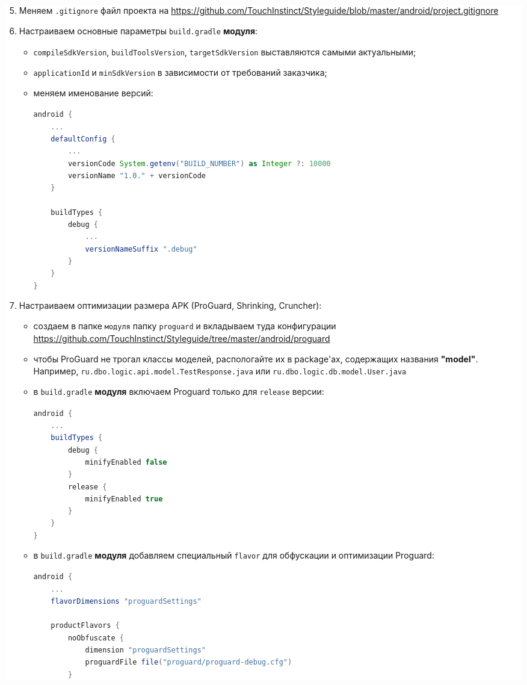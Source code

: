 5. Меняем `.gitignore` файл проекта на https://github.com/TouchInstinct/Styleguide/blob/master/android/project.gitignore

6. Настраиваем основные параметры `build.gradle` **модуля**:
    * `compileSdkVersion`, `buildToolsVersion`, `targetSdkVersion` выставляются самыми актуальными;
    * `applicationId` и `minSdkVersion` в зависимости от требований заказчика;
    * меняем именование версий:
    
        ```groovy
        android {
            ...
            defaultConfig {
                ...
                versionCode System.getenv("BUILD_NUMBER") as Integer ?: 10000
                versionName "1.0." + versionCode
            }

            buildTypes {
                debug {
                    ...
                    versionNameSuffix ".debug"
                }
            }
        }
        ```
7. Настраиваем оптимизации размера APK (ProGuard, Shrinking, Cruncher):
    * создаем в папке `модуля` папку `proguard` и вкладываем туда конфигурации https://github.com/TouchInstinct/Styleguide/tree/master/android/proguard
    * чтобы ProGuard не трогал классы моделей, распологайте их в package'ах, содержащих названия **"model"**. Например, `ru.dbo.logic.api.model.TestResponse.java` или `ru.dbo.logic.db.model.User.java`
    * в `build.gradle` **модуля** включаем Proguard только для `release` версии:
    
        ```groovy
        android {
            ...
            buildTypes {
                debug {
                    minifyEnabled false
                }
                release {
                    minifyEnabled true
                }
            }
        }
        ```
    * в `build.gradle` **модуля** добавляем специальный `flavor` для обфускации и оптимизации Proguard:
    
        ```groovy
        android {
            ...
            flavorDimensions "proguardSettings"

            productFlavors {
                noObfuscate {
                    dimension "proguardSettings"
                    proguardFile file("proguard/proguard-debug.cfg")
                }
